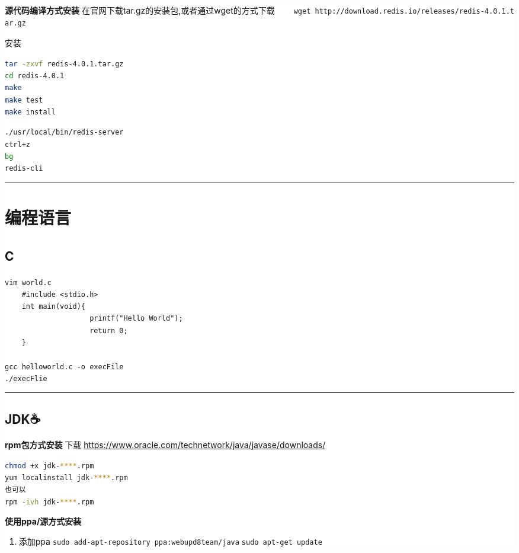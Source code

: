 **源代码编译方式安装**
在官网下载tar.gz的安装包,或者通过wget的方式下载　　
`wget http://download.redis.io/releases/redis-4.0.1.tar.gz`

安装
```bash
tar -zxvf redis-4.0.1.tar.gz
cd redis-4.0.1
make
make test
make install
```
```bash
./usr/local/bin/redis-server
ctrl+z
bg
redis-cli
```

---

# 编程语言
## C
```vim
vim world.c
	#include <stdio.h>
	int main(void){
					printf("Hello World");
					return 0;
	}

gcc helloworld.c -o execFile
./execFlie
```

---

## JDK☕
**rpm包方式安装**
下载
https://www.oracle.com/technetwork/java/javase/downloads/
```bash
chmod +x jdk-****.rpm
yum localinstall jdk-****.rpm
也可以
rpm -ivh jdk-****.rpm
```

**使用ppa/源方式安装**
1. 添加ppa
`sudo add-apt-repository ppa:webupd8team/java`
`sudo apt-get update`
